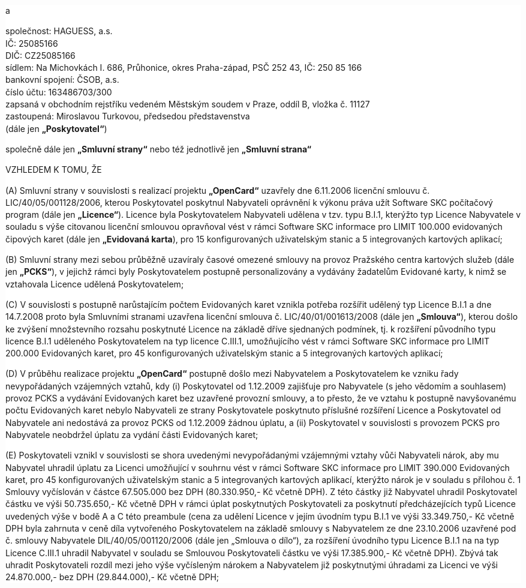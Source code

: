 a  

společnost: HAGUESS, a.s.  
IČ: 25085166  
DIČ: CZ25085166  
sídlem: Na Michovkách I. 686, Průhonice, okres Praha-západ, PSČ 252 43, IČ: 250 85 166  
bankovní spojení: ČSOB, a.s.  
číslo účtu: 163486703/300  
zapsaná v obchodním rejstříku vedeném Městským soudem v Praze, oddíl B, vložka č. 11127  
zastoupená: Miroslavou Turkovou, předsedou představenstva  
(dále jen **„Poskytovatel“**)  

společně dále jen **„Smluvní strany“** nebo též jednotlivě jen **„Smluvní strana“**  

VZHLEDEM K TOMU, ŽE

(A) Smluvní strany v souvislosti s realizací projektu **„OpenCard“** uzavřely dne 6.11.2006 licenční
smlouvu č. LIC/40/05/001128/2006, kterou Poskytovatel poskytnul Nabyvateli oprávnění
k výkonu práva užít Software SKC počítačový program (dále jen **„Licence“**). Licence byla
Poskytovatelem Nabyvateli udělena v tzv. typu B.I.1, kterýžto typ Licence Nabyvatele v
souladu s výše citovanou licenční smlouvou opravňoval vést v rámci Software SKC informace
pro LIMIT 100.000 evidovaných čipových karet (dále jen **„Evidovaná karta**), pro 15
konfigurovaných uživatelským stanic a 5 integrovaných kartových aplikací;

(B) Smluvní strany mezi sebou průběžně uzavíraly časové omezené smlouvy na provoz Pražského
centra kartových služeb (dále jen **„PCKS“**), v jejichž rámci byly Poskytovatelem postupně
personalizovány a vydávány žadatelům Evidované karty, k nimž se vztahovala Licence
udělená Poskytovatelem;

(C) V souvislosti s postupně narůstajícím počtem Evidovaných karet vznikla potřeba rozšířit
udělený typ Licence B.I.1 a dne 14.7.2008 proto byla Smluvními stranami uzavřena licenční
smlouva č. LIC/40/01/001613/2008 (dále jen **„Smlouva“**), kterou došlo ke zvýšení
množstevního rozsahu poskytnuté Licence na základě dříve sjednaných podmínek, tj. k
rozšíření původního typu licence B.I.1 uděleného Poskytovatelem na typ licence C.III.1,
umožňujícího vést v rámci Software SKC informace pro LIMIT 200.000 Evidovaných karet,
pro 45 konfigurovaných uživatelským stanic a 5 integrovaných kartových aplikací;

(D) V průběhu realizace projektu **„OpenCard“** postupně došlo mezi Nabyvatelem a
Poskytovatelem ke vzniku řady nevypořádaných vzájemných vztahů, kdy (i) Poskytovatel od
1.12.2009 zajišťuje pro Nabyvatele (s jeho vědomím a souhlasem) provoz PCKS a vydávání
Evidovaných karet bez uzavřené provozní smlouvy, a to přesto, že ve vztahu k postupně
navyšovanému počtu Evidovaných karet nebylo Nabyvateli ze strany Poskytovatele
poskytnuto příslušné rozšíření Licence a Poskytovatel od Nabyvatele ani nedostává za provoz
PCKS od 1.12.2009 žádnou úplatu, a (ii) Poskytovatel v souvislosti s provozem PCKS pro
Nabyvatele neobdržel úplatu za vydání části Evidovaných karet;

(E) Poskytovateli vznikl v souvislosti se shora uvedenými nevypořádanými vzájemnými vztahy
vůči Nabyvateli nárok, aby mu Nabyvatel uhradil úplatu za Licenci umožňující v souhrnu
vést v rámci Software SKC informace pro LIMIT 390.000 Evidovaných karet, pro 45
konfigurovaných uživatelským stanic a 5 integrovaných kartových aplikací, kterýžto nárok je
v souladu s přílohou č. 1 Smlouvy vyčíslován v částce 67.505.000 bez DPH (80.330.950,- Kč
včetně DPH). Z této částky již Nabyvatel uhradil Poskytovatel částku ve výši 50.735.650,- Kč
včetně DPH v rámci úplat poskytnutých Poskytovateli za poskytnutí předcházejících typů
Licence uvedených výše v bodě A a C této preambule (cena za udělení Licence v jejím
úvodním typu B.I.1 ve výši 33.349.750,- Kč včetně DPH byla zahrnuta v ceně díla
vytvořeného Poskytovatelem na základě smlouvy s Nabyvatelem ze dne 23.10.2006 uzavřené
pod č. smlouvy Nabyvatele DIL/40/05/001120/2006 (dále jen „Smlouva o dílo“), za rozšíření
úvodního typu Licence B.I.1 na na typ Licence C.III.1 uhradil Nabyvatel v souladu se
Smlouvou Poskytovateli částku ve výši 17.385.900,- Kč včetně DPH). Zbývá tak uhradit
Poskytovateli rozdíl mezi jeho výše vyčísleným nárokem a Nabyvatelem již poskytnutými
úhradami za Licenci ve výši 24.870.000,- bez DPH (29.844.000),- Kč včetně DPH;
